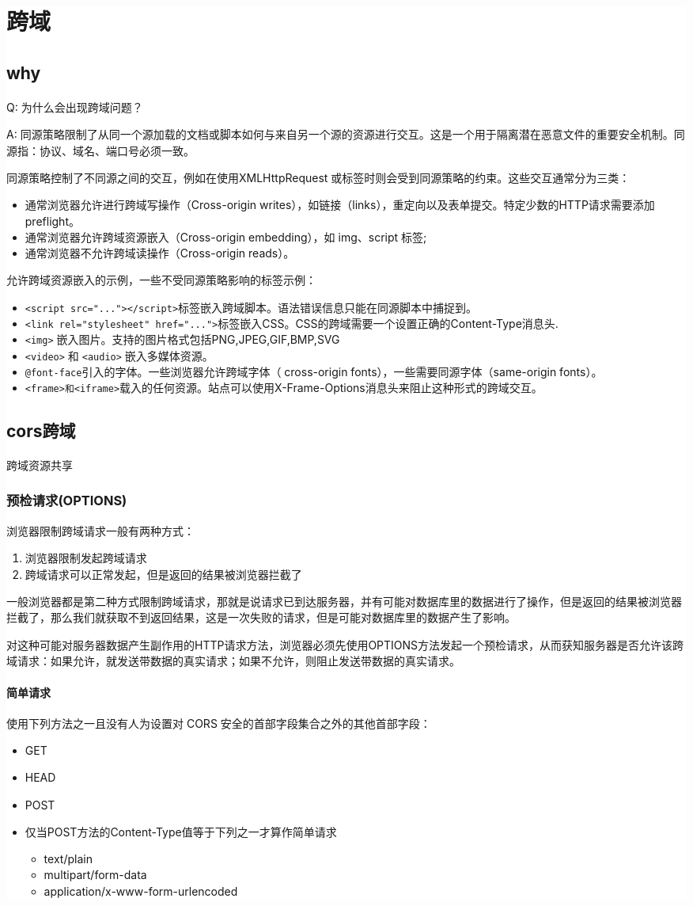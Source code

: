 # 跨域

## why

Q: 为什么会出现跨域问题？

A: 同源策略限制了从同一个源加载的文档或脚本如何与来自另一个源的资源进行交互。这是一个用于隔离潜在恶意文件的重要安全机制。同源指：协议、域名、端口号必须一致。

同源策略控制了不同源之间的交互，例如在使用XMLHttpRequest 或标签时则会受到同源策略的约束。这些交互通常分为三类：

- 通常浏览器允许进行跨域写操作（Cross-origin writes），如链接（links），重定向以及表单提交。特定少数的HTTP请求需要添加 preflight。
- 通常浏览器允许跨域资源嵌入（Cross-origin embedding），如 img、script 标签;
- 通常浏览器不允许跨域读操作（Cross-origin reads）。

允许跨域资源嵌入的示例，一些不受同源策略影响的标签示例：

- `<script src="..."></script>`标签嵌入跨域脚本。语法错误信息只能在同源脚本中捕捉到。
- `<link rel="stylesheet" href="...">`标签嵌入CSS。CSS的跨域需要一个设置正确的Content-Type消息头.
- `<img>` 嵌入图片。支持的图片格式包括PNG,JPEG,GIF,BMP,SVG
- `<video>` 和 `<audio>` 嵌入多媒体资源。
- `@font-face`引入的字体。一些浏览器允许跨域字体（ cross-origin fonts），一些需要同源字体（same-origin fonts）。
- `<frame>和<iframe>`载入的任何资源。站点可以使用X-Frame-Options消息头来阻止这种形式的跨域交互。

## cors跨域

跨域资源共享

### 预检请求(OPTIONS)

浏览器限制跨域请求一般有两种方式：

1. 浏览器限制发起跨域请求
2. 跨域请求可以正常发起，但是返回的结果被浏览器拦截了

一般浏览器都是第二种方式限制跨域请求，那就是说请求已到达服务器，并有可能对数据库里的数据进行了操作，但是返回的结果被浏览器拦截了，那么我们就获取不到返回结果，这是一次失败的请求，但是可能对数据库里的数据产生了影响。

对这种可能对服务器数据产生副作用的HTTP请求方法，浏览器必须先使用OPTIONS方法发起一个预检请求，从而获知服务器是否允许该跨域请求：如果允许，就发送带数据的真实请求；如果不允许，则阻止发送带数据的真实请求。

#### 简单请求

使用下列方法之一且没有人为设置对 CORS 安全的首部字段集合之外的其他首部字段：

- GET
- HEAD
- POST

- 仅当POST方法的Content-Type值等于下列之一才算作简单请求
  - text/plain
  - multipart/form-data
  - application/x-www-form-urlencoded
